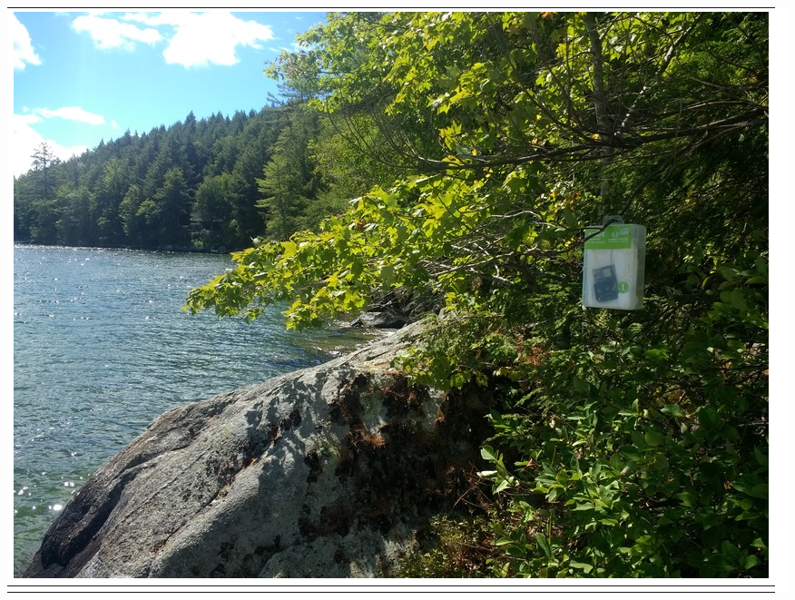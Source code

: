|[ ![IMG_20200830_120856393](/img/newfound/IMG_20200830_120856393.jpg)](/img/newfound/IMG_20200830_120856393.jpg)|
|:--:|
|  |

